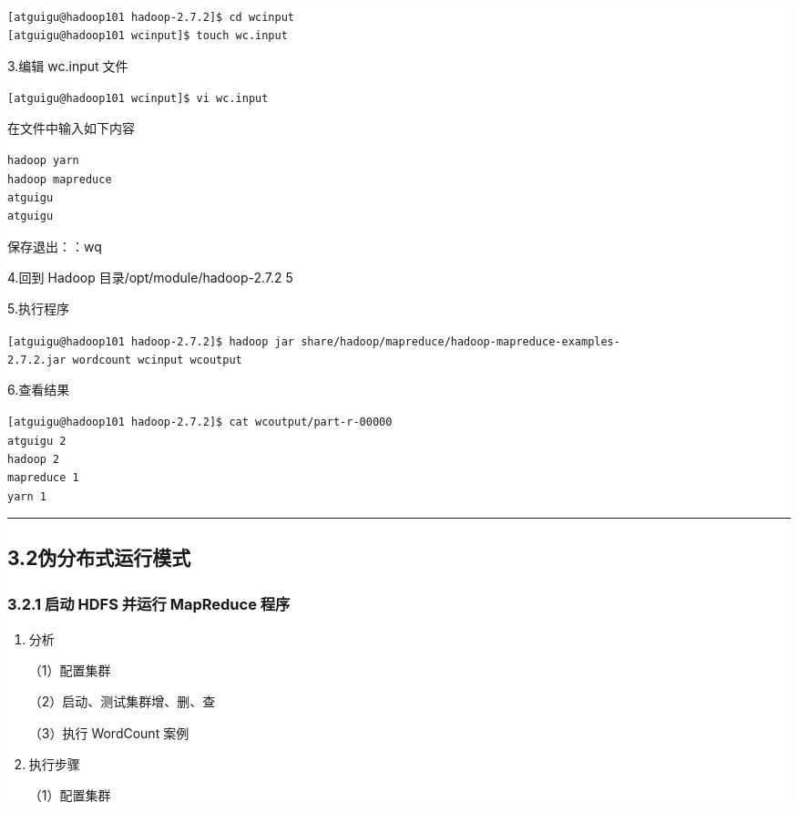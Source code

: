 ```bash
[atguigu@hadoop101 hadoop-2.7.2]$ cd wcinput 
[atguigu@hadoop101 wcinput]$ touch wc.input 
```

3.编辑 wc.input 文件 

```bash
[atguigu@hadoop101 wcinput]$ vi wc.input 
```

在文件中输入如下内容 

```bash
hadoop yarn 
hadoop mapreduce 
atguigu 
atguigu 
```

保存退出：：wq 

4.回到 Hadoop 目录/opt/module/hadoop-2.7.2 5

5.执行程序 

```bash
[atguigu@hadoop101 hadoop-2.7.2]$ hadoop jar share/hadoop/mapreduce/hadoop-mapreduce-examples-                                         2.7.2.jar wordcount wcinput wcoutput 
```

6.查看结果

```bash
[atguigu@hadoop101 hadoop-2.7.2]$ cat wcoutput/part-r-00000 
atguigu 2 
hadoop 2 
mapreduce 1 
yarn 1
```

---



## 3.2伪分布式运行模式

### 3.2.1 启动 HDFS 并运行 MapReduce 程序

1. 分析 

   （1）配置集群 

   （2）启动、测试集群增、删、查 

   （3）执行 WordCount 案例

2. 执行步骤 

   （1）配置集群 
